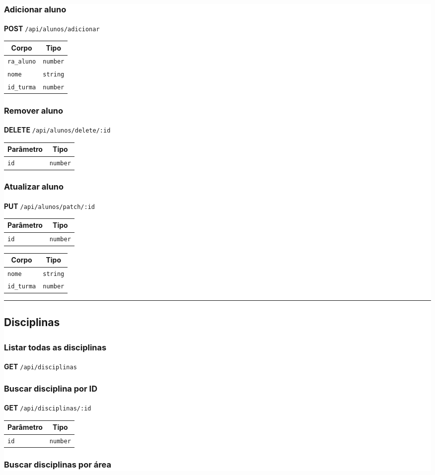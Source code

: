 ### Adicionar aluno

**POST** `/api/alunos/adicionar`

| Corpo      | Tipo     |
| ---------- | -------- |
| `ra_aluno` | `number` |
| `nome`     | `string` |
| `id_turma` | `number` |

### Remover aluno

**DELETE** `/api/alunos/delete/:id`

| Parâmetro | Tipo     |
| --------- | -------- |
| `id`      | `number` |

### Atualizar aluno

**PUT** `/api/alunos/patch/:id`

| Parâmetro | Tipo     |
| --------- | -------- |
| `id`      | `number` |

| Corpo      | Tipo     |
| ---------- | -------- |
| `nome`     | `string` |
| `id_turma` | `number` |

---

## Disciplinas

### Listar todas as disciplinas

**GET** `/api/disciplinas`

### Buscar disciplina por ID

**GET** `/api/disciplinas/:id`

| Parâmetro | Tipo     |
| --------- | -------- |
| `id`      | `number` |

### Buscar disciplinas por área

